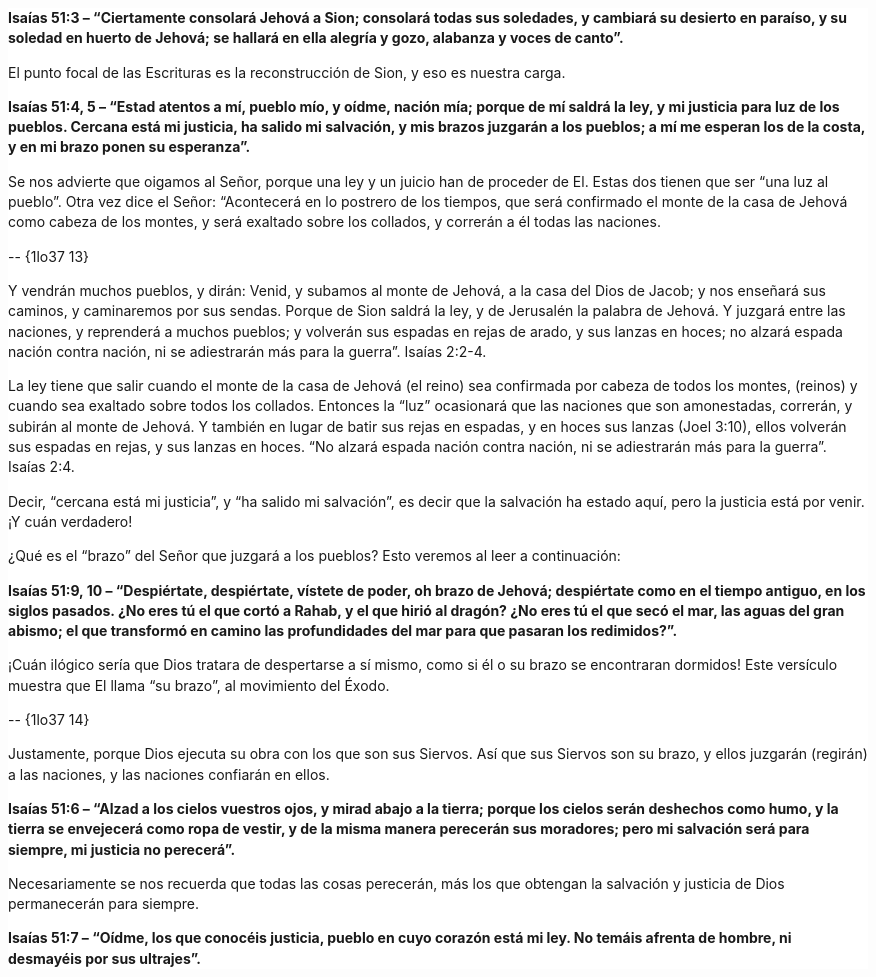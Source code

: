 **Isaías 51:3 – “Ciertamente consolará Jehová a Sion; consolará todas sus soledades, y cambiará su desierto en paraíso, y su soledad en huerto de Jehová; se hallará en ella alegría y gozo, alabanza y voces de canto”.**

El punto focal de las Escrituras es la reconstrucción de Sion, y eso es nuestra carga.

**Isaías 51:4, 5 – “Estad atentos a mí, pueblo mío, y oídme, nación mía; porque de mí saldrá la ley, y mi justicia para luz de los pueblos. Cercana está mi justicia, ha salido mi salvación, y mis brazos juzgarán a los pueblos; a mí me esperan los de la costa, y en mi brazo ponen su esperanza”.**

Se nos advierte que oigamos al Señor, porque una ley y un juicio han de proceder de El. Estas dos tienen que ser “una luz al pueblo”. Otra vez dice el Señor: “Acontecerá en lo postrero de los tiempos, que será confirmado el monte de la casa de Jehová como cabeza de los montes, y será exaltado sobre los collados, y correrán a él todas las naciones.

 -- {1lo37 13}   
  
  Y vendrán muchos pueblos, y dirán: Venid, y subamos al monte de Jehová, a la casa del Dios de Jacob; y nos enseñará sus caminos, y caminaremos por sus sendas. Porque de Sion saldrá la ley, y de Jerusalén la palabra de Jehová. Y juzgará entre las naciones, y reprenderá a muchos pueblos; y volverán sus espadas en rejas de arado, y sus lanzas en hoces; no alzará espada nación contra nación, ni se adiestrarán más para la guerra”. Isaías 2:2-4.

La ley tiene que salir cuando el monte de la casa de Jehová (el reino) sea confirmada por cabeza de todos los montes, (reinos) y cuando sea exaltado sobre todos los collados. Entonces la “luz” ocasionará que las naciones que son amonestadas, correrán, y subirán al monte de Jehová. Y también en lugar de batir sus rejas en espadas, y en hoces sus lanzas (Joel 3:10), ellos volverán sus espadas en rejas, y sus lanzas en hoces. “No alzará espada nación contra nación, ni se adiestrarán más para la guerra”. Isaías 2:4.

Decir, “cercana está mi justicia”, y “ha salido mi salvación”, es decir que la salvación ha estado aquí, pero la justicia está por venir. ¡Y cuán verdadero!

¿Qué es el “brazo” del Señor que juzgará a los pueblos? Esto veremos al leer a continuación:

**Isaías 51:9, 10 – “Despiértate, despiértate, vístete de poder, oh brazo de Jehová; despiértate como en el tiempo antiguo, en los siglos pasados. ¿No eres tú el que cortó a Rahab, y el que hirió al dragón? ¿No eres tú el que secó el mar, las aguas del gran abismo; el que transformó en camino las profundidades del mar para que pasaran los redimidos?”.**

¡Cuán ilógico sería que Dios tratara de despertarse a sí mismo, como si él o su brazo se encontraran dormidos! Este versículo muestra que El llama “su brazo”, al movimiento del Éxodo.

 -- {1lo37 14}   
  
  Justamente, porque Dios ejecuta su obra con los que son sus Siervos. Así que sus Siervos son su brazo, y ellos juzgarán (regirán) a las naciones, y las naciones confiarán en ellos.

**Isaías 51:6 – “Alzad a los cielos vuestros ojos, y mirad abajo a la tierra; porque los cielos serán deshechos como humo, y la tierra se envejecerá como ropa de vestir, y de la misma manera perecerán sus moradores; pero mi salvación será para siempre, mi justicia no perecerá”.**

Necesariamente se nos recuerda que todas las cosas perecerán, más los que obtengan la salvación y justicia de Dios permanecerán para siempre.

**Isaías 51:7 – “Oídme, los que conocéis justicia, pueblo en cuyo corazón está mi ley. No temáis afrenta de hombre, ni desmayéis por sus ultrajes”.**
